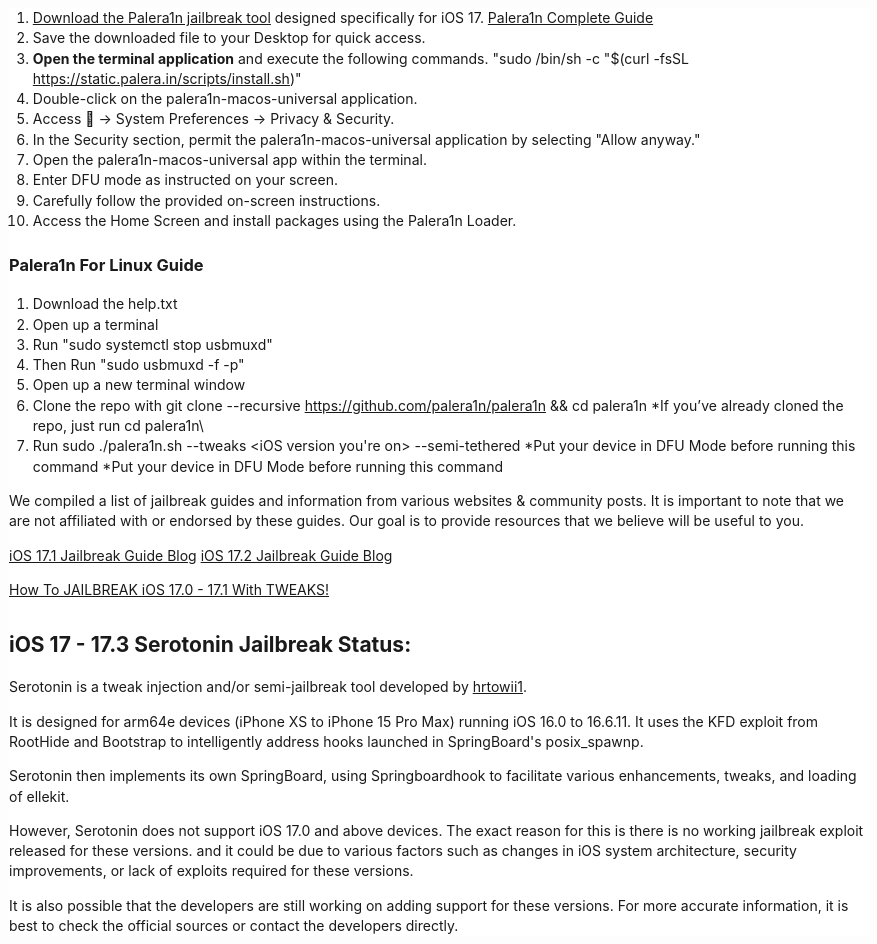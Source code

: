 1. [Download the Palera1n jailbreak tool](https://github.com/palera1n/palera1n/releases) designed specifically for iOS 17. [Palera1n Complete Guide](https://zeejb.com/palera1n-jailbreak/)
2. Save the downloaded file to your Desktop for quick access.
3. **Open the terminal application** and execute the following commands. "sudo /bin/sh -c "$(curl -fsSL https://static.palera.in/scripts/install.sh)"
4. Double-click on the palera1n-macos-universal application.
5. Access  → System Preferences → Privacy & Security.
6. In the Security section, permit the palera1n-macos-universal application by selecting "Allow anyway."
7. Open the palera1n-macos-universal app within the terminal.
8. Enter DFU mode​​​​​​​ as instructed on your screen.
9. Carefully follow the provided on-screen instructions.
10. Access the Home Screen and install packages using the Palera1n Loader.

### Palera1n For Linux Guide
1. Download the help.txt
2. Open up a terminal
3. Run "sudo systemctl stop usbmuxd"
4. Then Run "sudo usbmuxd -f -p"
5. Open up a new terminal window
6. Clone the repo with git clone --recursive https://github.com/palera1n/palera1n && cd palera1n *If you’ve already cloned the repo, just run cd palera1n\
7. Run sudo ./palera1n.sh --tweaks <iOS version you're on> --semi-tethered
*Put your device in DFU Mode before running this command
*Put your device in DFU Mode before running this command

We compiled a list of jailbreak guides and information from various websites & community posts. It is important to note that we are not affiliated with or endorsed by these guides. Our goal is to provide resources that we believe will be useful to you.

[iOS 17.1 Jailbreak Guide Blog](https://zeejb.com/ios-17-1-jailbreak)
[iOS 17.2 Jailbreak Guide Blog](https://zeejb.com/jailbreak-ios-17-2/)

[How To JAILBREAK iOS 17.0 - 17.1 With TWEAKS!](https://www.youtube.com/watch?v=dTLmwSC6Qko)

## iOS 17 - 17.3 Serotonin Jailbreak Status:

Serotonin is a tweak injection and/or semi-jailbreak tool developed by [hrtowii1](https://github.com/mineek/Serotonin). 

It is designed for arm64e devices (iPhone XS to iPhone 15 Pro Max) running iOS 16.0 to 16.6.11. It uses the KFD exploit from RootHide and Bootstrap to intelligently address hooks launched in SpringBoard's posix_spawnp.

Serotonin then implements its own SpringBoard, using Springboardhook to facilitate various enhancements, tweaks, and loading of ellekit.

However, Serotonin does not support iOS 17.0 and above devices. The exact reason for this is there is no working jailbreak exploit released for these versions. and it could be due to various factors such as changes in iOS system architecture, security improvements, or lack of exploits required for these versions. 

It is also possible that the developers are still working on adding support for these versions. For more accurate information, it is best to check the official sources or contact the developers directly.
